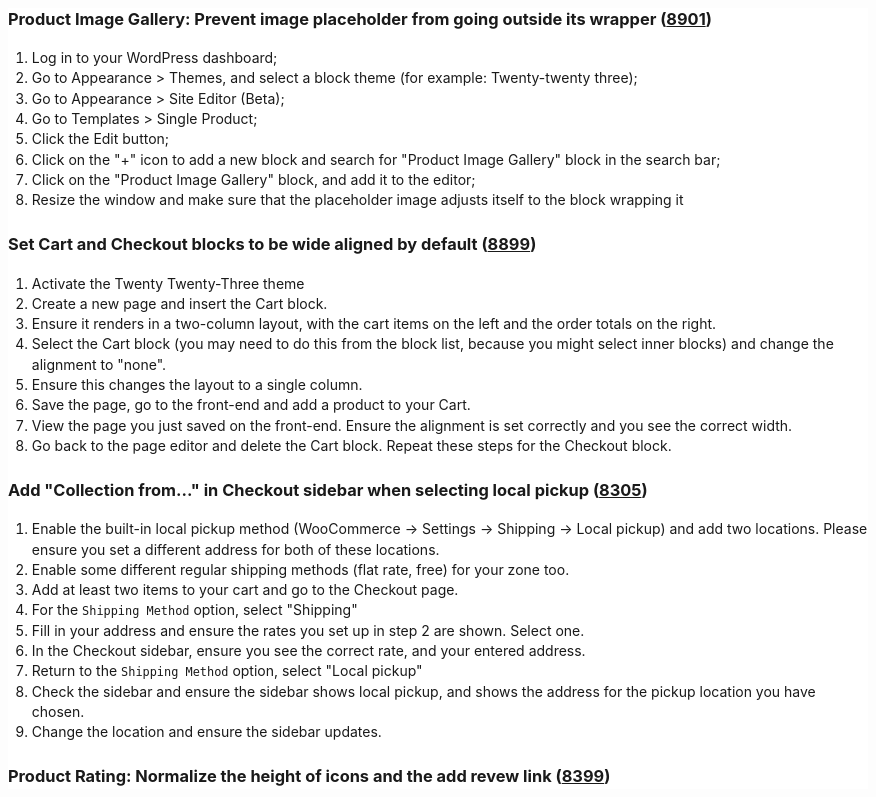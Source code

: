 ### Product Image Gallery: Prevent image placeholder from going outside its wrapper ([8901](https://github.com/woocommerce/woocommerce-blocks/pull/8901))

1. Log in to your WordPress dashboard;
2. Go to Appearance > Themes, and select a block theme (for example: Twenty-twenty three);
3. Go to Appearance > Site Editor (Beta);
4. Go to Templates > Single Product;
5. Click the Edit button;
6. Click on the "+" icon to add a new block and search for "Product Image Gallery" block in the search bar;
7. Click on the "Product Image Gallery" block, and add it to the editor;
8. Resize the window and make sure that the placeholder image adjusts itself to the block wrapping it

### Set Cart and Checkout blocks to be wide aligned by default ([8899](https://github.com/woocommerce/woocommerce-blocks/pull/8899))

1. Activate the Twenty Twenty-Three theme
2. Create a new page and insert the Cart block.
3. Ensure it renders in a two-column layout, with the cart items on the left and the order totals on the right.
4. Select the Cart block (you may need to do this from the block list, because you might select inner blocks) and change the alignment to "none".
5. Ensure this changes the layout to a single column.
6. Save the page, go to the front-end and add a product to your Cart.
7. View the page you just saved on the front-end. Ensure the alignment is set correctly and you see the correct width.
8. Go back to the page editor and delete the Cart block. Repeat these steps for the Checkout block.

### Add "Collection from..." in Checkout sidebar when selecting local pickup ([8305](https://github.com/woocommerce/woocommerce-blocks/pull/8305))

1. Enable the built-in local pickup method (WooCommerce -> Settings -> Shipping -> Local pickup) and add two locations. Please ensure you set a different address for both of these locations.
2. Enable some different regular shipping methods (flat rate, free) for your zone too.
3. Add at least two items to your cart and go to the Checkout page.
4. For the `Shipping Method` option, select "Shipping"
5. Fill in your address and ensure the rates you set up in step 2 are shown. Select one.
6. In the Checkout sidebar, ensure you see the correct rate, and your entered address.
7. Return to the `Shipping Method` option, select "Local pickup"
8. Check the sidebar and ensure the sidebar shows local pickup, and shows the address for the pickup location you have chosen.
9. Change the location and ensure the sidebar updates.

### Product Rating: Normalize the height of icons and the add revew link ([8399](https://github.com/woocommerce/woocommerce-blocks/pull/8399))
